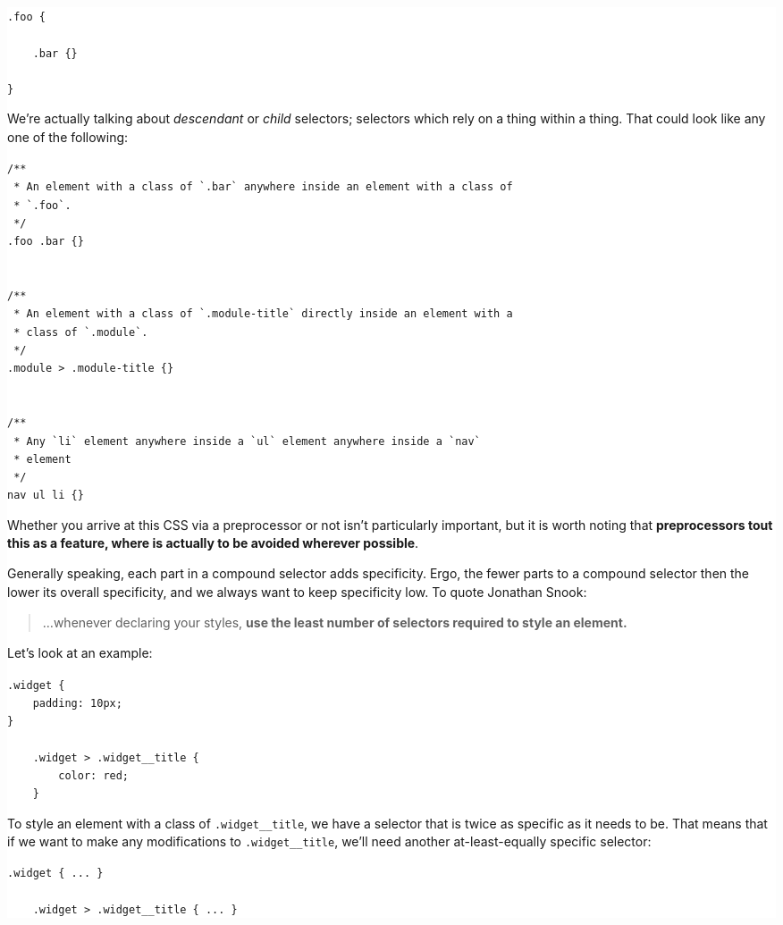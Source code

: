     .foo {

        .bar {}

    }

We’re actually talking about _descendant_ or _child_ selectors; selectors which
rely on a thing within a thing. That could look like any one of the following:

    /**
     * An element with a class of `.bar` anywhere inside an element with a class of
     * `.foo`.
     */
    .foo .bar {}


    /**
     * An element with a class of `.module-title` directly inside an element with a
     * class of `.module`.
     */
    .module > .module-title {}


    /**
     * Any `li` element anywhere inside a `ul` element anywhere inside a `nav`
     * element
     */
    nav ul li {}

Whether you arrive at this CSS via a preprocessor or not isn’t particularly
important, but it is worth noting that **preprocessors tout this as a feature,
where is actually to be avoided wherever possible**.

Generally speaking, each part in a compound selector adds specificity. Ergo, the
fewer parts to a compound selector then the lower its overall specificity, and
we always want to keep specificity low. To quote Jonathan Snook:

> …whenever declaring your styles, **use the least number of selectors required
> to style an element.**

Let’s look at an example:

    .widget {
        padding: 10px;
    }

        .widget > .widget__title {
            color: red;
        }

To style an element with a class of `.widget__title`, we have a selector that is
twice as specific as it needs to be. That means that if we want to make any
modifications to `.widget__title`, we’ll need another at-least-equally specific
selector:

    .widget { ... }

        .widget > .widget__title { ... }
